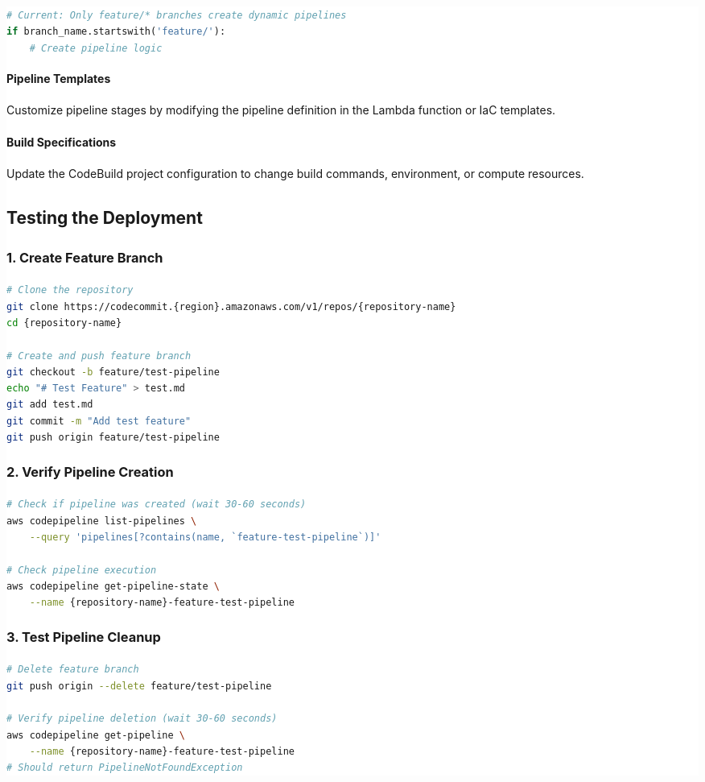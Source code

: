 ```python
# Current: Only feature/* branches create dynamic pipelines
if branch_name.startswith('feature/'):
    # Create pipeline logic
```

#### Pipeline Templates
Customize pipeline stages by modifying the pipeline definition in the Lambda function or IaC templates.

#### Build Specifications
Update the CodeBuild project configuration to change build commands, environment, or compute resources.

## Testing the Deployment

### 1. Create Feature Branch

```bash
# Clone the repository
git clone https://codecommit.{region}.amazonaws.com/v1/repos/{repository-name}
cd {repository-name}

# Create and push feature branch
git checkout -b feature/test-pipeline
echo "# Test Feature" > test.md
git add test.md
git commit -m "Add test feature"
git push origin feature/test-pipeline
```

### 2. Verify Pipeline Creation

```bash
# Check if pipeline was created (wait 30-60 seconds)
aws codepipeline list-pipelines \
    --query 'pipelines[?contains(name, `feature-test-pipeline`)]'

# Check pipeline execution
aws codepipeline get-pipeline-state \
    --name {repository-name}-feature-test-pipeline
```

### 3. Test Pipeline Cleanup

```bash
# Delete feature branch
git push origin --delete feature/test-pipeline

# Verify pipeline deletion (wait 30-60 seconds)
aws codepipeline get-pipeline \
    --name {repository-name}-feature-test-pipeline
# Should return PipelineNotFoundException
```
